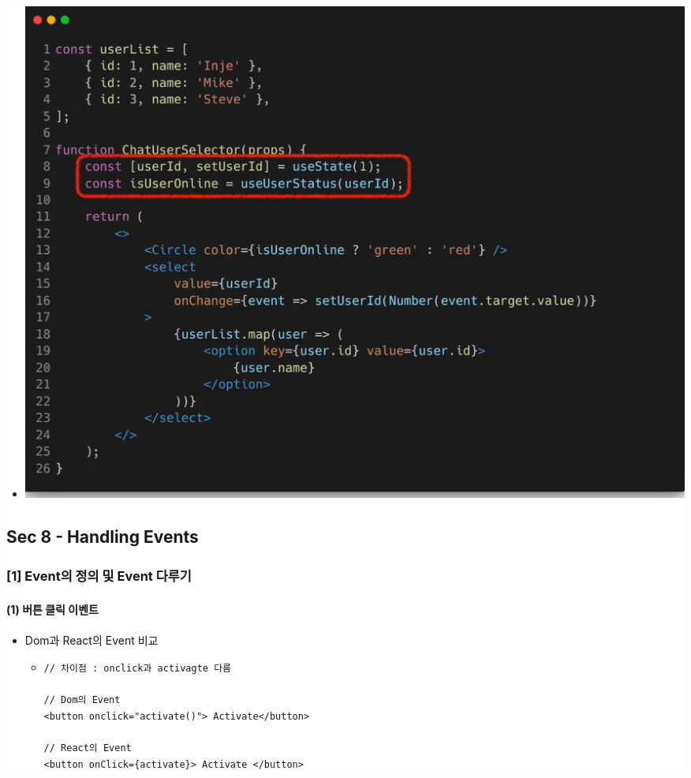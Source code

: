   + ![image-20220718003637198](react.assets/image-20220718003637198.png)







## Sec 8 - Handling Events

### [1] Event의 정의 및 Event 다루기

#### (1) 버튼 클릭 이벤트

+ Dom과 React의 Event 비교

  + ```tsx
    // 차이점 : onclick과 activagte 다름
    
    // Dom의 Event
    <button onclick="activate()"> Activate</button>
    
    // React의 Event
    <button onClick={activate}> Activate </button>
    ```
